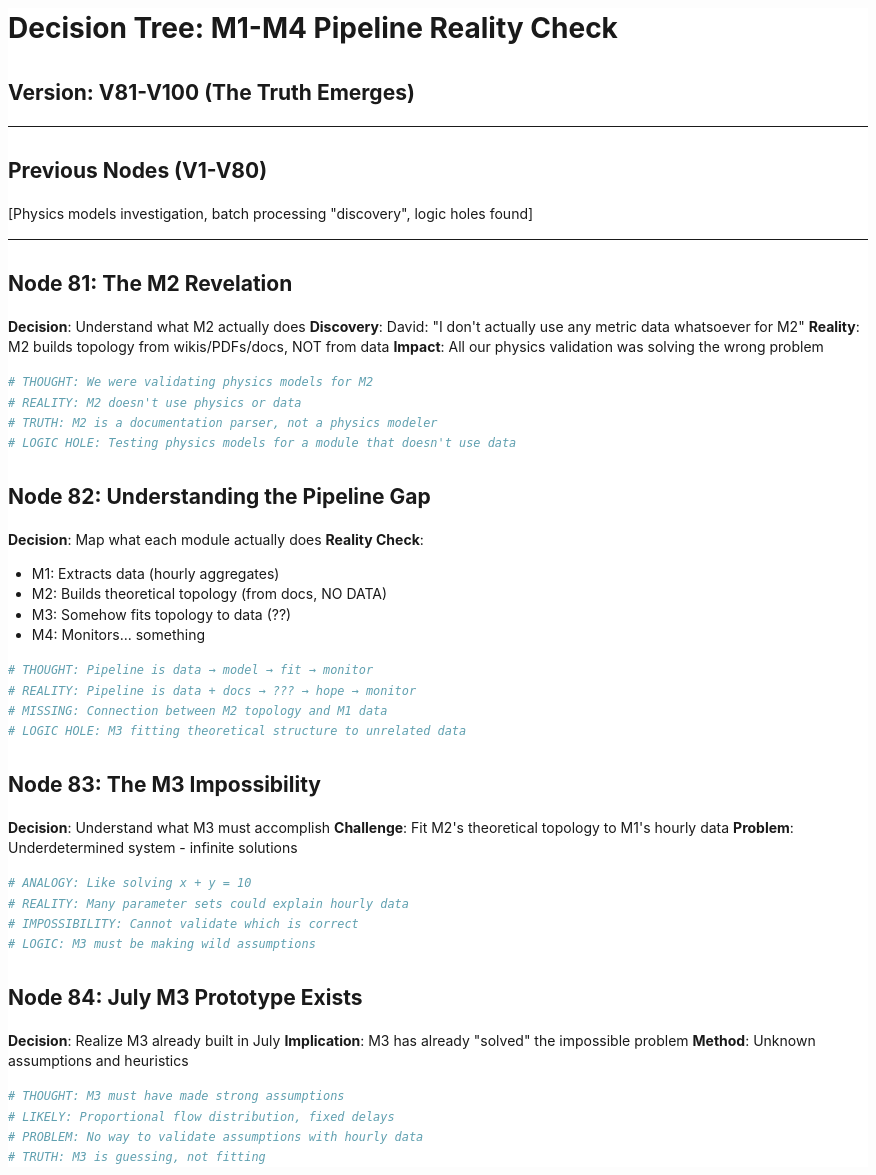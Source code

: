 # Decision Tree: M1-M4 Pipeline Reality Check
## Version: V81-V100 (The Truth Emerges)

---

## Previous Nodes (V1-V80)
[Physics models investigation, batch processing "discovery", logic holes found]

---

## Node 81: The M2 Revelation
**Decision**: Understand what M2 actually does
**Discovery**: David: "I don't actually use any metric data whatsoever for M2"
**Reality**: M2 builds topology from wikis/PDFs/docs, NOT from data
**Impact**: All our physics validation was solving the wrong problem
```python
# THOUGHT: We were validating physics models for M2
# REALITY: M2 doesn't use physics or data
# TRUTH: M2 is a documentation parser, not a physics modeler
# LOGIC HOLE: Testing physics models for a module that doesn't use data
```

## Node 82: Understanding the Pipeline Gap
**Decision**: Map what each module actually does
**Reality Check**:
- M1: Extracts data (hourly aggregates)
- M2: Builds theoretical topology (from docs, NO DATA)
- M3: Somehow fits topology to data (??)
- M4: Monitors... something
```python
# THOUGHT: Pipeline is data → model → fit → monitor
# REALITY: Pipeline is data + docs → ??? → hope → monitor
# MISSING: Connection between M2 topology and M1 data
# LOGIC HOLE: M3 fitting theoretical structure to unrelated data
```

## Node 83: The M3 Impossibility
**Decision**: Understand what M3 must accomplish
**Challenge**: Fit M2's theoretical topology to M1's hourly data
**Problem**: Underdetermined system - infinite solutions
```python
# ANALOGY: Like solving x + y = 10
# REALITY: Many parameter sets could explain hourly data
# IMPOSSIBILITY: Cannot validate which is correct
# LOGIC: M3 must be making wild assumptions
```

## Node 84: July M3 Prototype Exists
**Decision**: Realize M3 already built in July
**Implication**: M3 has already "solved" the impossible problem
**Method**: Unknown assumptions and heuristics
```python
# THOUGHT: M3 must have made strong assumptions
# LIKELY: Proportional flow distribution, fixed delays
# PROBLEM: No way to validate assumptions with hourly data
# TRUTH: M3 is guessing, not fitting
```
